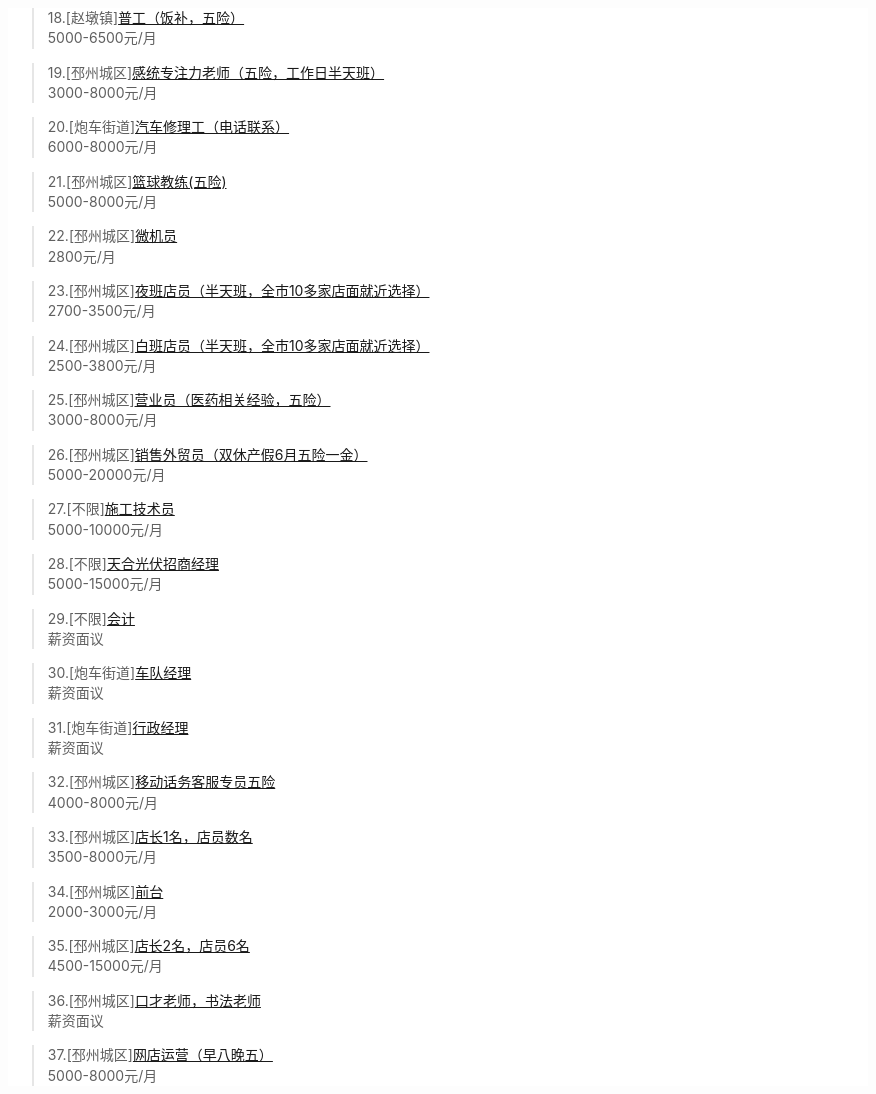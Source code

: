 >18.[赵墩镇][普工（饭补，五险）](https://www.pizhouzhipin.com/job/32442)<br>
>5000-6500元/月

>19.[邳州城区][感统专注力老师（五险，工作日半天班）](https://www.pizhouzhipin.com/job/21797)<br>
>3000-8000元/月

>20.[炮车街道][汽车修理工（电话联系）](https://www.pizhouzhipin.com/job/23118)<br>
>6000-8000元/月

>21.[邳州城区][篮球教练(五险)](https://www.pizhouzhipin.com/job/31860)<br>
>5000-8000元/月

>22.[邳州城区][微机员](https://www.pizhouzhipin.com/job/29764)<br>
>2800元/月

>23.[邳州城区][夜班店员（半天班，全市10多家店面就近选择）](https://www.pizhouzhipin.com/job/26174)<br>
>2700-3500元/月

>24.[邳州城区][白班店员（半天班，全市10多家店面就近选择）](https://www.pizhouzhipin.com/job/26173)<br>
>2500-3800元/月

>25.[邳州城区][营业员（医药相关经验，五险）](https://www.pizhouzhipin.com/job/8040)<br>
>3000-8000元/月

>26.[邳州城区][销售外贸员（双休产假6月五险一金）](https://www.pizhouzhipin.com/job/9737)<br>
>5000-20000元/月

>27.[不限][施工技术员](https://www.pizhouzhipin.com/job/31994)<br>
>5000-10000元/月

>28.[不限][天合光伏招商经理](https://www.pizhouzhipin.com/job/31993)<br>
>5000-15000元/月

>29.[不限][会计](https://www.pizhouzhipin.com/job/32821)<br>
>薪资面议

>30.[炮车街道][车队经理](https://www.pizhouzhipin.com/job/32946)<br>
>薪资面议

>31.[炮车街道][行政经理](https://www.pizhouzhipin.com/job/32937)<br>
>薪资面议

>32.[邳州城区][移动话务客服专员五险](https://www.pizhouzhipin.com/job/30488)<br>
>4000-8000元/月

>33.[邳州城区][店长1名，店员数名](https://www.pizhouzhipin.com/job/32686)<br>
>3500-8000元/月

>34.[邳州城区][前台](https://www.pizhouzhipin.com/job/32123)<br>
>2000-3000元/月

>35.[邳州城区][店长2名，店员6名](https://www.pizhouzhipin.com/job/32532)<br>
>4500-15000元/月

>36.[邳州城区][口才老师，书法老师](https://www.pizhouzhipin.com/job/6410)<br>
>薪资面议

>37.[邳州城区][网店运营（早八晚五）](https://www.pizhouzhipin.com/job/27464)<br>
>5000-8000元/月

